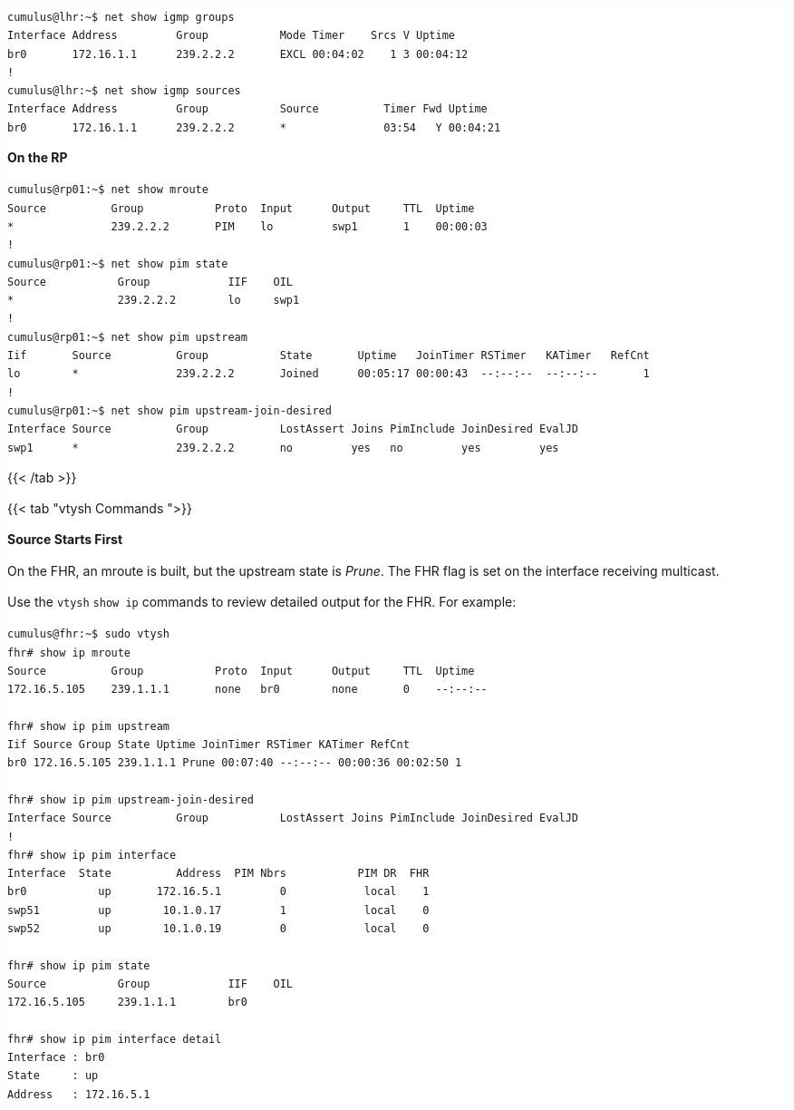 ```
cumulus@lhr:~$ net show igmp groups
Interface Address         Group           Mode Timer    Srcs V Uptime
br0       172.16.1.1      239.2.2.2       EXCL 00:04:02    1 3 00:04:12
!
cumulus@lhr:~$ net show igmp sources
Interface Address         Group           Source          Timer Fwd Uptime
br0       172.16.1.1      239.2.2.2       *               03:54   Y 00:04:21
```

**On the RP**

```
cumulus@rp01:~$ net show mroute
Source          Group           Proto  Input      Output     TTL  Uptime
*               239.2.2.2       PIM    lo         swp1       1    00:00:03
!
cumulus@rp01:~$ net show pim state
Source           Group            IIF    OIL
*                239.2.2.2        lo     swp1
!
cumulus@rp01:~$ net show pim upstream
Iif       Source          Group           State       Uptime   JoinTimer RSTimer   KATimer   RefCnt
lo        *               239.2.2.2       Joined      00:05:17 00:00:43  --:--:--  --:--:--       1
!
cumulus@rp01:~$ net show pim upstream-join-desired
Interface Source          Group           LostAssert Joins PimInclude JoinDesired EvalJD
swp1      *               239.2.2.2       no         yes   no         yes         yes
```

{{< /tab >}}

{{< tab "vtysh Commands ">}}

**Source Starts First**

On the FHR, an mroute is built, but the upstream state is *Prune*. The FHR flag is set on the interface receiving multicast.

Use the `vtysh` `show ip` commands to review detailed output for the FHR. For example:

```
cumulus@fhr:~$ sudo vtysh
fhr# show ip mroute
Source          Group           Proto  Input      Output     TTL  Uptime
172.16.5.105    239.1.1.1       none   br0        none       0    --:--:--

fhr# show ip pim upstream
Iif Source Group State Uptime JoinTimer RSTimer KATimer RefCnt
br0 172.16.5.105 239.1.1.1 Prune 00:07:40 --:--:-- 00:00:36 00:02:50 1

fhr# show ip pim upstream-join-desired
Interface Source          Group           LostAssert Joins PimInclude JoinDesired EvalJD
!
fhr# show ip pim interface
Interface  State          Address  PIM Nbrs           PIM DR  FHR
br0           up       172.16.5.1         0            local    1
swp51         up        10.1.0.17         1            local    0
swp52         up        10.1.0.19         0            local    0

fhr# show ip pim state
Source           Group            IIF    OIL
172.16.5.105     239.1.1.1        br0

fhr# show ip pim interface detail
Interface : br0
State     : up
Address   : 172.16.5.1
```